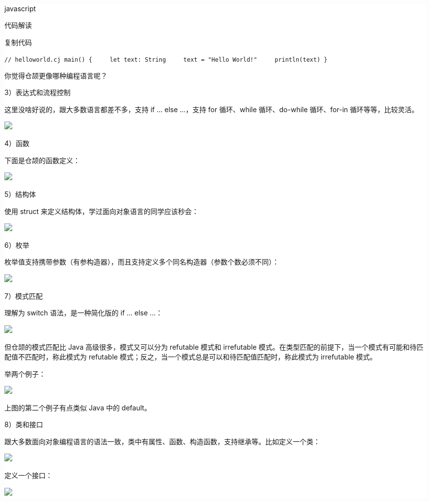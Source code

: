 javascript

 代码解读

复制代码

`// helloworld.cj main() {     let text: String     text = "Hello World!"     println(text) }`

你觉得仓颉更像哪种编程语言呢？

3）表达式和流程控制

这里没啥好说的，跟大多数语言都差不多，支持 if ... else ...，支持 for 循环、while 循环、do-while 循环、for-in 循环等等，比较灵活。

![](https://p3-juejin.byteimg.com/tos-cn-i-k3u1fbpfcp/d9963c0e474b45928a3fb2e5eaf31b1a~tplv-k3u1fbpfcp-jj-mark:3024:0:0:0:q75.awebp#?w=1026&h=988&s=99281&e=png&b=f1f3f4)

4）函数

下面是仓颉的函数定义：

![](https://p3-juejin.byteimg.com/tos-cn-i-k3u1fbpfcp/39d6431545de40119bd33d40b71fdb5f~tplv-k3u1fbpfcp-jj-mark:3024:0:0:0:q75.awebp#?w=1026&h=272&s=25013&e=png&b=f1f3f4)

5）结构体

使用 struct 来定义结构体，学过面向对象语言的同学应该秒会：

![](https://p3-juejin.byteimg.com/tos-cn-i-k3u1fbpfcp/1cf41c761b4b45b2a17bdc521e31a25f~tplv-k3u1fbpfcp-jj-mark:3024:0:0:0:q75.awebp#?w=1004&h=754&s=68858&e=png&b=f1f3f4)

6）枚举

枚举值支持携带参数（有参构造器），而且支持定义多个同名构造器（参数个数必须不同）：

![](https://p3-juejin.byteimg.com/tos-cn-i-k3u1fbpfcp/31aa3d37818348169cfc0f2f950d9193~tplv-k3u1fbpfcp-jj-mark:3024:0:0:0:q75.awebp#?w=1020&h=312&s=30318&e=png&b=f1f3f4)

7）模式匹配

理解为 switch 语法，是一种简化版的 if ... else ...：

![](https://p3-juejin.byteimg.com/tos-cn-i-k3u1fbpfcp/6f20007d2f8141e0bf394a4a31953675~tplv-k3u1fbpfcp-jj-mark:3024:0:0:0:q75.awebp#?w=1016&h=478&s=41324&e=png&b=f1f3f4)

但仓颉的模式匹配比 Java 高级很多，模式又可以分为 refutable 模式和 irrefutable 模式。在类型匹配的前提下，当一个模式有可能和待匹配值不匹配时，称此模式为 refutable 模式；反之，当一个模式总是可以和待匹配值匹配时，称此模式为 irrefutable 模式。

举两个例子：

![](https://p3-juejin.byteimg.com/tos-cn-i-k3u1fbpfcp/79709fd6a2394cec9559b1a7aa4784db~tplv-k3u1fbpfcp-jj-mark:3024:0:0:0:q75.awebp#?w=1034&h=1110&s=120217&e=png&b=f1f3f4)

上图的第二个例子有点类似 Java 中的 default。

8）类和接口

跟大多数面向对象编程语言的语法一致，类中有属性、函数、构造函数，支持继承等。比如定义一个类：

![](https://p3-juejin.byteimg.com/tos-cn-i-k3u1fbpfcp/8f07f258acfb4f9595a9420b33f8ee7f~tplv-k3u1fbpfcp-jj-mark:3024:0:0:0:q75.awebp#?w=1034&h=760&s=69387&e=png&b=f1f3f4)

定义一个接口：

![](https://p3-juejin.byteimg.com/tos-cn-i-k3u1fbpfcp/d9efda8490654572890cd6211fd60eb4~tplv-k3u1fbpfcp-jj-mark:3024:0:0:0:q75.awebp#?w=1020&h=288&s=27636&e=png&b=f1f3f4)
